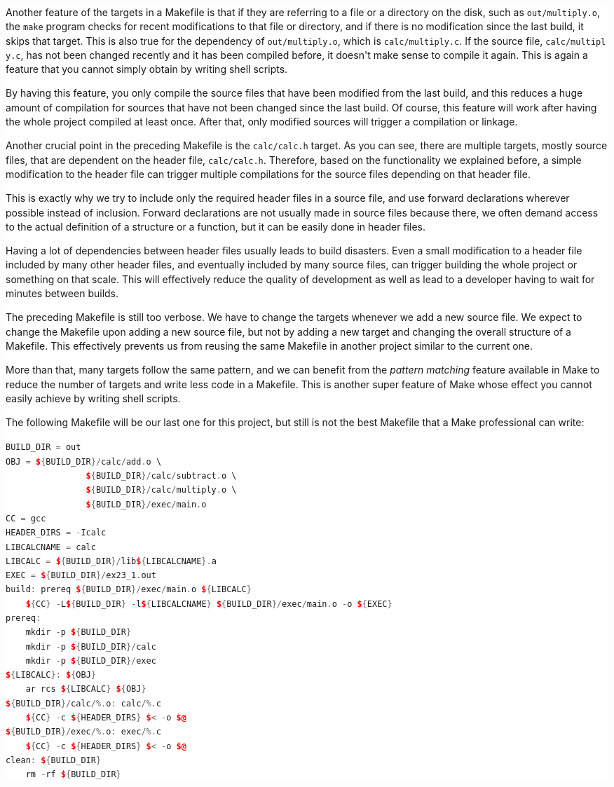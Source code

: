 Another feature of the targets in a Makefile is that if they are referring to a file or a directory on the disk, such as `out/multiply.o`, the `make` program checks for recent modifications to that file or directory, and if there is no modification since the last build, it skips that target. This is also true for the dependency of `out/multiply.o`, which is `calc/multiply.c`. If the source file, `calc/multiply.c`, has not been changed recently and it has been compiled before, it doesn't make sense to compile it again. This is again a feature that you cannot simply obtain by writing shell scripts.

By having this feature, you only compile the source files that have been modified from the last build, and this reduces a huge amount of compilation for sources that have not been changed since the last build. Of course, this feature will work after having the whole project compiled at least once. After that, only modified sources will trigger a compilation or linkage.

Another crucial point in the preceding Makefile is the `calc/calc.h` target. As you can see, there are multiple targets, mostly source files, that are dependent on the header file, `calc/calc.h`. Therefore, based on the functionality we explained before, a simple modification to the header file can trigger multiple compilations for the source files depending on that header file.

This is exactly why we try to include only the required header files in a source file, and use forward declarations wherever possible instead of inclusion. Forward declarations are not usually made in source files because there, we often demand access to the actual definition of a structure or a function, but it can be easily done in header files.

Having a lot of dependencies between header files usually leads to build disasters. Even a small modification to a header file included by many other header files, and eventually included by many source files, can trigger building the whole project or something on that scale. This will effectively reduce the quality of development as well as lead to a developer having to wait for minutes between builds.

The preceding Makefile is still too verbose. We have to change the targets whenever we add a new source file. We expect to change the Makefile upon adding a new source file, but not by adding a new target and changing the overall structure of a Makefile. This effectively prevents us from reusing the same Makefile in another project similar to the current one.

More than that, many targets follow the same pattern, and we can benefit from the *pattern matching* feature available in Make to reduce the number of targets and write less code in a Makefile. This is another super feature of Make whose effect you cannot easily achieve by writing shell scripts.

The following Makefile will be our last one for this project, but still is not the best Makefile that a Make professional can write:

```cpp
BUILD_DIR = out
OBJ = ${BUILD_DIR}/calc/add.o \
                ${BUILD_DIR}/calc/subtract.o \
                ${BUILD_DIR}/calc/multiply.o \
                ${BUILD_DIR}/exec/main.o
CC = gcc
HEADER_DIRS = -Icalc
LIBCALCNAME = calc
LIBCALC = ${BUILD_DIR}/lib${LIBCALCNAME}.a
EXEC = ${BUILD_DIR}/ex23_1.out
build: prereq ${BUILD_DIR}/exec/main.o ${LIBCALC}
    ${CC} -L${BUILD_DIR} -l${LIBCALCNAME} ${BUILD_DIR}/exec/main.o -o ${EXEC}
prereq:
    mkdir -p ${BUILD_DIR}
    mkdir -p ${BUILD_DIR}/calc
    mkdir -p ${BUILD_DIR}/exec
${LIBCALC}: ${OBJ}
    ar rcs ${LIBCALC} ${OBJ}
${BUILD_DIR}/calc/%.o: calc/%.c
    ${CC} -c ${HEADER_DIRS} $< -o $@
${BUILD_DIR}/exec/%.o: exec/%.c
    ${CC} -c ${HEADER_DIRS} $< -o $@
clean: ${BUILD_DIR}
    rm -rf ${BUILD_DIR}
```
